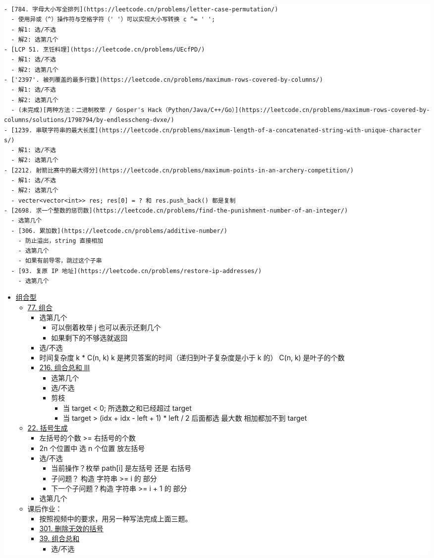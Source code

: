     - [784. 字母大小写全排列](https://leetcode.cn/problems/letter-case-permutation/)
      - 使用异或（^）操作符与空格字符（' '）可以实现大小写转换 c ^= ' ';
      - 解1: 选/不选
      - 解2: 选第几个
    - [LCP 51. 烹饪料理](https://leetcode.cn/problems/UEcfPD/)
      - 解1: 选/不选
      - 解2: 选第几个
    - ['2397'. 被列覆盖的最多行数](https://leetcode.cn/problems/maximum-rows-covered-by-columns/)
      - 解1: 选/不选
      - 解2: 选第几个
      - (未完成)[两种方法：二进制枚举 / Gosper's Hack（Python/Java/C++/Go）](https://leetcode.cn/problems/maximum-rows-covered-by-columns/solutions/1798794/by-endlesscheng-dvxe/)
    - [1239. 串联字符串的最大长度](https://leetcode.cn/problems/maximum-length-of-a-concatenated-string-with-unique-characters/)
      - 解1: 选/不选
      - 解2: 选第几个
    - [2212. 射箭比赛中的最大得分](https://leetcode.cn/problems/maximum-points-in-an-archery-competition/)
      - 解1: 选/不选
      - 解2: 选第几个
      - vecter<vector<int>> res; res[0] = ? 和 res.push_back() 都是复制
    - [2698. 求一个整数的惩罚数](https://leetcode.cn/problems/find-the-punishment-number-of-an-integer/)
      - 选第几个
      - [306. 累加数](https://leetcode.cn/problems/additive-number/)
        - 防止溢出，string 直接相加
        - 选第几个
        - 如果有前导零，跳过这个子串
      - [93. 复原 IP 地址](https://leetcode.cn/problems/restore-ip-addresses/)
        - 选第几个

- [组合型](https://www.bilibili.com/video/BV1xG4y1F7nC)
  - [77. 组合](https://leetcode.cn/problems/combinations/solutions/2071017/hui-su-bu-hui-xie-tao-lu-zai-ci-pythonja-65lh/)
    - 选第几个
      - 可以倒着枚举 j 也可以表示还剩几个
      - 如果剩下的不够选就返回
    - 选/不选
    - 时间复杂度 k * C(n, k) 
      k 是拷贝答案的时间（递归到叶子复杂度是小于 k 的）
      C(n, k) 是叶子的个数
    - [216. 组合总和 III](https://leetcode.cn/problems/combination-sum-iii/solutions/2071013/hui-su-bu-hui-xie-tao-lu-zai-ci-pythonja-feme/)
      - 选第几个
      - 选/不选
      - 剪枝
        - 当 target < 0; 所选数之和已经超过 target
        - 当 target > (idx + idx - left + 1) * left / 2 
          后面都选 最大数 相加都加不到 target
  - [22. 括号生成](https://leetcode.cn/problems/generate-parentheses/solutions/2071015/hui-su-bu-hui-xie-tao-lu-zai-ci-pythonja-wcdw/)
    - 左括号的个数 >= 右括号的个数
    - 2n 个位置中 选 n 个位置 放左括号
    - 选/不选
      - 当前操作？枚举 path[i] 是左括号 还是 右括号
      - 子问题？     构造 字符串 >= i     的 部分
      - 下一个子问题？构造 字符串 >= i + 1 的 部分
    - 选第几个
  - 课后作业：
    - 按照视频中的要求，用另一种写法完成上面三题。
    - [301. 删除无效的括号](https://leetcode.cn/problems/remove-invalid-parentheses/)
    - [39. 组合总和](https://leetcode.cn/problems/combination-sum/)
      - 选/不选
